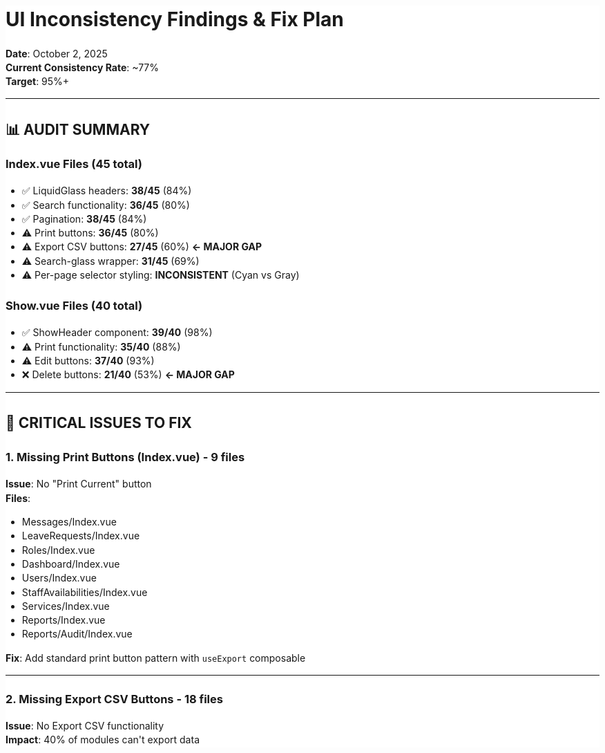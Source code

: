 # UI Inconsistency Findings & Fix Plan

**Date**: October 2, 2025  
**Current Consistency Rate**: ~77%  
**Target**: 95%+

---

## 📊 AUDIT SUMMARY

### Index.vue Files (45 total)
- ✅ LiquidGlass headers: **38/45** (84%)
- ✅ Search functionality: **36/45** (80%)
- ✅ Pagination: **38/45** (84%)
- ⚠️  Print buttons: **36/45** (80%)
- ⚠️  Export CSV buttons: **27/45** (60%) **← MAJOR GAP**
- ⚠️  Search-glass wrapper: **31/45** (69%)
- ⚠️  Per-page selector styling: **INCONSISTENT** (Cyan vs Gray)

### Show.vue Files (40 total)
- ✅ ShowHeader component: **39/40** (98%)
- ⚠️  Print functionality: **35/40** (88%)
- ⚠️  Edit buttons: **37/40** (93%)
- ❌ Delete buttons: **21/40** (53%) **← MAJOR GAP**

---

## 🔴 CRITICAL ISSUES TO FIX

### 1. Missing Print Buttons (Index.vue) - 9 files
**Issue**: No "Print Current" button  
**Files**:
- Messages/Index.vue
- LeaveRequests/Index.vue
- Roles/Index.vue
- Dashboard/Index.vue
- Users/Index.vue
- StaffAvailabilities/Index.vue
- Services/Index.vue
- Reports/Index.vue
- Reports/Audit/Index.vue

**Fix**: Add standard print button pattern with `useExport` composable

---

### 2. Missing Export CSV Buttons - 18 files
**Issue**: No Export CSV functionality  
**Impact**: 40% of modules can't export data
